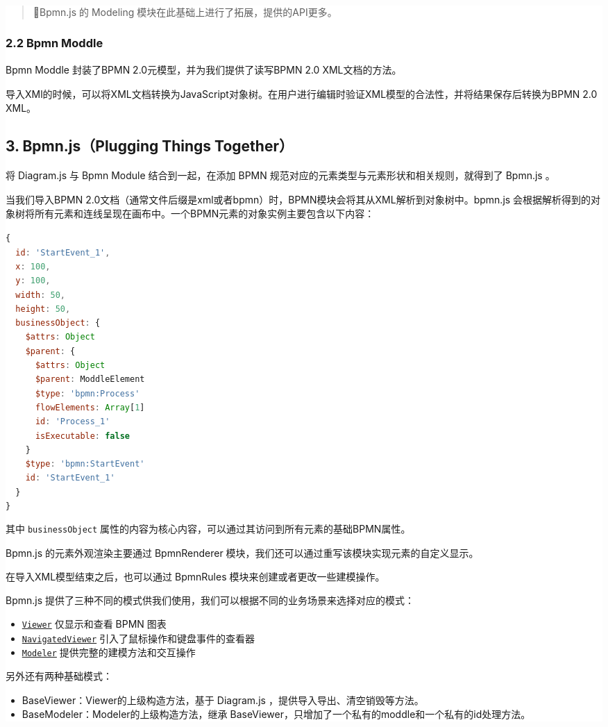 > 📌Bpmn.js 的 Modeling 模块在此基础上进行了拓展，提供的API更多。

### 2.2 Bpmn Moddle

Bpmn Moddle 封装了BPMN 2.0元模型，并为我们提供了读写BPMN 2.0 XML文档的方法。

导入XMl的时候，可以将XML文档转换为JavaScript对象树。在用户进行编辑时验证XML模型的合法性，并将结果保存后转换为BPMN 2.0 XML。



## 3. Bpmn.js（Plugging Things Together）

将 Diagram.js 与 Bpmn Module 结合到一起，在添加 BPMN 规范对应的元素类型与元素形状和相关规则，就得到了 Bpmn.js 。

当我们导入BPMN 2.0文档（通常文件后缀是xml或者bpmn）时，BPMN模块会将其从XML解析到对象树中。bpmn.js 会根据解析得到的对象树将所有元素和连线呈现在画布中。一个BPMN元素的对象实例主要包含以下内容：

```javascript
{
  id: 'StartEvent_1',
  x: 100,
  y: 100,
  width: 50,
  height: 50,
  businessObject: {
    $attrs: Object
    $parent: {
      $attrs: Object
      $parent: ModdleElement
      $type: 'bpmn:Process'
      flowElements: Array[1]
      id: 'Process_1'
      isExecutable: false
    }
    $type: 'bpmn:StartEvent'
    id: 'StartEvent_1'
  }
}
```

其中 `businessObject` 属性的内容为核心内容，可以通过其访问到所有元素的基础BPMN属性。

Bpmn.js 的元素外观渲染主要通过 BpmnRenderer 模块，我们还可以通过重写该模块实现元素的自定义显示。

在导入XML模型结束之后，也可以通过 BpmnRules 模块来创建或者更改一些建模操作。



Bpmn.js 提供了三种不同的模式供我们使用，我们可以根据不同的业务场景来选择对应的模式：

- [`Viewer`](https://github.com/bpmn-io/bpmn-js/blob/master/lib/Viewer.js) 仅显示和查看 BPMN 图表
- [`NavigatedViewer`](https://github.com/bpmn-io/bpmn-js/blob/master/lib/NavigatedViewer.js) 引入了鼠标操作和键盘事件的查看器
- [`Modeler`](https://github.com/bpmn-io/bpmn-js/blob/master/lib/Modeler.js) 提供完整的建模方法和交互操作

另外还有两种基础模式：

- BaseViewer：Viewer的上级构造方法，基于 Diagram.js ，提供导入导出、清空销毁等方法。
- BaseModeler：Modeler的上级构造方法，继承 BaseViewer，只增加了一个私有的moddle和一个私有的id处理方法。
